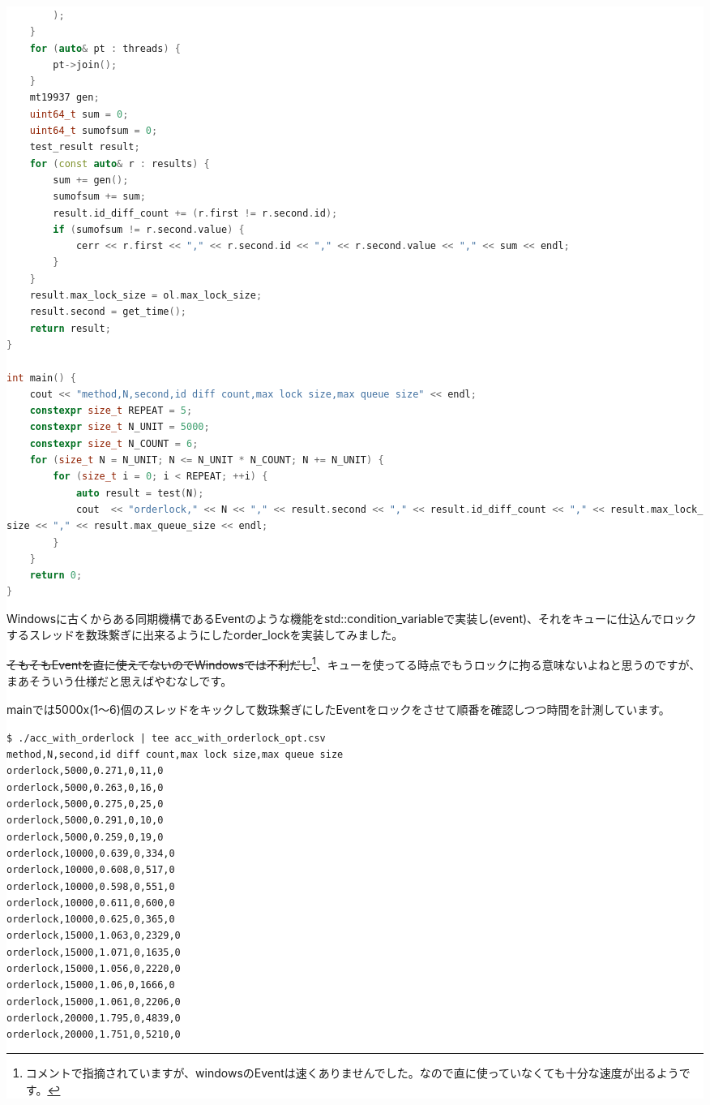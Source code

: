 ```c++
        );
    }
    for (auto& pt : threads) {
        pt->join();
    }
    mt19937 gen;
    uint64_t sum = 0;
    uint64_t sumofsum = 0;
    test_result result;
    for (const auto& r : results) {
        sum += gen();
        sumofsum += sum;
        result.id_diff_count += (r.first != r.second.id);
        if (sumofsum != r.second.value) {
            cerr << r.first << "," << r.second.id << "," << r.second.value << "," << sum << endl;
        }
    }
    result.max_lock_size = ol.max_lock_size;
    result.second = get_time();
    return result;
}

int main() {
    cout << "method,N,second,id diff count,max lock size,max queue size" << endl;
    constexpr size_t REPEAT = 5;
    constexpr size_t N_UNIT = 5000;
    constexpr size_t N_COUNT = 6;
    for (size_t N = N_UNIT; N <= N_UNIT * N_COUNT; N += N_UNIT) {
        for (size_t i = 0; i < REPEAT; ++i) {
            auto result = test(N);
            cout  << "orderlock," << N << "," << result.second << "," << result.id_diff_count << "," << result.max_lock_size << "," << result.max_queue_size << endl;
        }
    }
    return 0;
}
```

Windowsに古くからある同期機構であるEventのような機能をstd::condition_variableで実装し(event)、それをキューに仕込んでロックするスレッドを数珠繋ぎに出来るようにしたorder_lockを実装してみました。

~~そもそもEventを直に使えてないのでWindowsでは不利だし~~[^2]、キューを使ってる時点でもうロックに拘る意味ないよねと思うのですが、まあそういう仕様だと思えばやむなしです。

mainでは5000x(1〜6)個のスレッドをキックして数珠繋ぎにしたEventをロックをさせて順番を確認しつつ時間を計測しています。

```console
$ ./acc_with_orderlock | tee acc_with_orderlock_opt.csv
method,N,second,id diff count,max lock size,max queue size
orderlock,5000,0.271,0,11,0
orderlock,5000,0.263,0,16,0
orderlock,5000,0.275,0,25,0
orderlock,5000,0.291,0,10,0
orderlock,5000,0.259,0,19,0
orderlock,10000,0.639,0,334,0
orderlock,10000,0.608,0,517,0
orderlock,10000,0.598,0,551,0
orderlock,10000,0.611,0,600,0
orderlock,10000,0.625,0,365,0
orderlock,15000,1.063,0,2329,0
orderlock,15000,1.071,0,1635,0
orderlock,15000,1.056,0,2220,0
orderlock,15000,1.06,0,1666,0
orderlock,15000,1.061,0,2206,0
orderlock,20000,1.795,0,4839,0
orderlock,20000,1.751,0,5210,0
```

[^1]: コメントで指摘されていますがstd::mutexはwindowsのmutexではなく、srwlockで実装されている可能性が高いです。
[^2]: コメントで指摘されていますが、windowsのEventは速くありませんでした。なので直に使っていなくても十分な速度が出るようです。